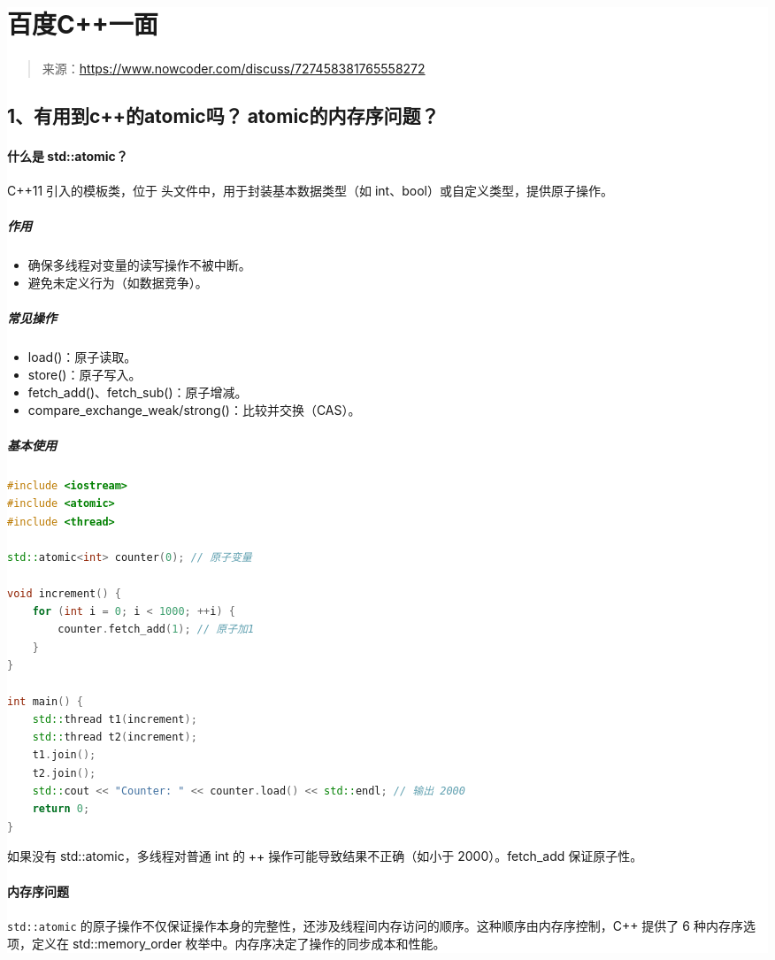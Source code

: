 # 百度C++一面

> 来源：https://www.nowcoder.com/discuss/727458381765558272

## 1、有用到c++的atomic吗？ atomic的内存序问题？ 

#### 什么是 std::atomic？

 C++11 引入的模板类，位于 <atomic> 头文件中，用于封装基本数据类型（如 int、bool）或自定义类型，提供原子操作。

##### 作用

- 确保多线程对变量的读写操作不被中断。
- 避免未定义行为（如数据竞争）。

##### 常见操作

- load()：原子读取。
- store()：原子写入。
- fetch_add()、fetch_sub()：原子增减。
- compare_exchange_weak/strong()：比较并交换（CAS）。

##### 基本使用

```c++
#include <iostream>
#include <atomic>
#include <thread>

std::atomic<int> counter(0); // 原子变量

void increment() {
    for (int i = 0; i < 1000; ++i) {
        counter.fetch_add(1); // 原子加1
    }
}

int main() {
    std::thread t1(increment);
    std::thread t2(increment);
    t1.join();
    t2.join();
    std::cout << "Counter: " << counter.load() << std::endl; // 输出 2000
    return 0;
}
```

如果没有 std::atomic，多线程对普通 int 的 ++ 操作可能导致结果不正确（如小于 2000）。fetch_add 保证原子性。

#### 内存序问题

`std::atomic` 的原子操作不仅保证操作本身的完整性，还涉及线程间内存访问的顺序。这种顺序由内存序控制，C++ 提供了 6 种内存序选项，定义在 std::memory_order 枚举中。内存序决定了操作的同步成本和性能。
